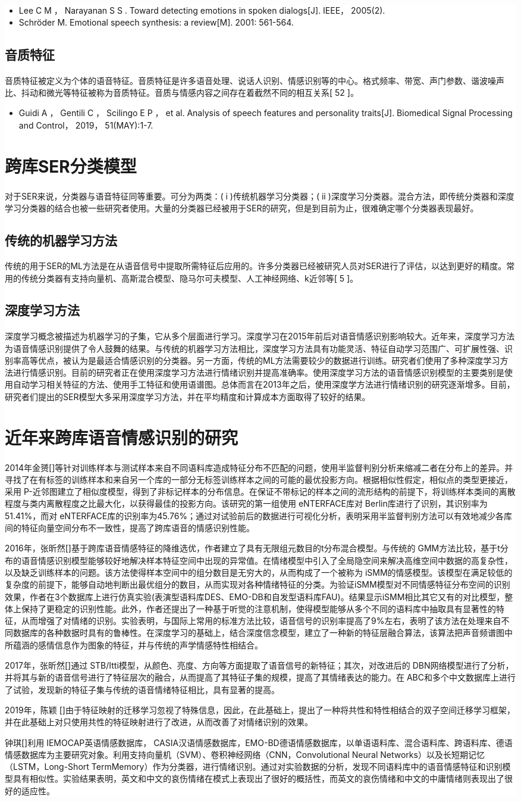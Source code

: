 - Lee C M ，  Narayanan S S . Toward detecting emotions in spoken dialogs[J]. IEEE， 2005(2).
- Schröder M. Emotional speech synthesis: a review[M].  2001: 561-564.

## 音质特征

音质特征被定义为个体的语音特征。音质特征是许多语音处理、说话人识别、情感识别等的中心。格式频率、带宽、声门参数、谐波噪声比、抖动和微光等特征被称为音质特征。音质与情感内容之间存在着截然不同的相互关系[ 52 ]。

-  Guidi A ，  Gentili C ，  Scilingo E P ， et al. Analysis of speech features and personality traits[J]. Biomedical Signal Processing and Control， 2019， 51(MAY):1-7.

# 跨库SER分类模型

对于SER来说，分类器与语音特征同等重要。可分为两类：( i )传统机器学习分类器；( ii )深度学习分类器。混合方法，即传统分类器和深度学习分类器的结合也被一些研究者使用。大量的分类器已经被用于SER的研究，但是到目前为止，很难确定哪个分类器表现最好。

## 传统的机器学习方法

传统的用于SER的ML方法是在从语音信号中提取所需特征后应用的。许多分类器已经被研究人员对SER进行了评估，以达到更好的精度。常用的传统分类器有支持向量机、高斯混合模型、隐马尔可夫模型、人工神经网络、k近邻等[ 5 ]。

## 深度学习方法

深度学习概念被描述为机器学习的子集，它从多个层面进行学习。深度学习在2015年前后对语音情感识别影响较大。近年来，深度学习方法为语音情感识别提供了令人鼓舞的结果。与传统的机器学习方法相比，深度学习方法具有功能灵活、特征自动学习范围广、可扩展性强、识别率高等优点，被认为是最适合情感识别的分类器。另一方面，传统的ML方法需要较少的数据进行训练。研究者们使用了多种深度学习方法进行情感识别。目前的研究者正在使用深度学习方法进行情绪识别并提高准确率。使用深度学习方法的语音情感识别模型的主要类别是使用自动学习相关特征的方法、使用手工特征和使用语谱图。总体而言在2013年之后，使用深度学方法进行情绪识别的研究逐渐增多。目前，研究者们提出的SER模型大多采用深度学习方法，并在平均精度和计算成本方面取得了较好的结果。

# 近年来跨库语音情感识别的研究

2014年金赟[]等针对训练样本与测试样本来自不同语料库造成特征分布不匹配的问题，使用半监督判别分析来缩减二者在分布上的差异。并寻找了在有标签的训练样本和来自另一个库的一部分无标签训练样本之间的可能的最优投影方向。根据相似性假定，相似点的类型更接近，采用 P-近邻图建立了相似度模型，得到了非标记样本的分布信息。在保证不带标记的样本之间的流形结构的前提下，将训练样本类间的离散程度与类内离散程度之比最大化，以获得最佳的投影方向。该研究的第一组使用 eNTERFACE库对 Berlin库进行了识别，其识别率为51.41%，而对 eNTERFACE库的识别率为45.76%；通过对试验前后的数据进行可视化分析，表明采用半监督判别方法可以有效地减少各库间的特征向量空间分布不一致性，提高了跨库语音的情感识别性能。

2016年，张昕然[]基于跨库语音情感特征的降维选优，作者建立了具有无限组元数目的t分布混合模型。与传统的 GMM方法比较，基于t分布的语音情感识别模型能够较好地解决样本特征空间中出现的异常值。在情绪模型中引入了全局隐空间来解决高维空间中数据的高复杂性，以及缺乏训练样本的问题。该方法使得样本空间中的组分数目是无穷大的，从而构成了一个被称为 iSMM的情感模型。该模型在满足较低的复杂度的前提下，能够自动地判断出最优组分的数目，从而实现对各种情绪特征的分类。为验证iSMM模型对不同情感特征分布空间的识别效果，作者在3个数据库上进行仿真实验(表演型语料库DES、EMO-DB和自发型语料库FAU)。结果显示iSMM相比其它又有的对比模型，整体上保持了更稳定的识别性能。此外，作者还提出了一种基于听觉的注意机制，使得模型能够从多个不同的语料库中抽取具有显著性的特征，从而增强了对情绪的识别。实验表明，与国际上常用的标准方法比较，语音信号的识别率提高了9%左右，表明了该方法在处理来自不同数据库的各种数据时具有的鲁棒性。在深度学习的基础上，结合深度信念模型，建立了一种新的特征层融合算法，该算法把声音频谱图中所蕴涵的感情信息作为图象的特征，并与传统的声学情感特性相结合。

2017年，张昕然[]通过 STB/Itti模型，从颜色、亮度、方向等方面提取了语音信号的新特征；其次，对改进后的 DBN网络模型进行了分析，并将其与新的语音信号进行了特征层次的融合，从而提高了其特征子集的规模，提高了其情绪表达的能力。在 ABC和多个中文数据库上进行了试验，发现新的特征子集与传统的语音情绪特征相比，具有显著的提高。

2019年，陈颖	[]由于特征映射的迁移学习忽视了特殊信息，因此，在此基础上，提出了一种将共性和特性相结合的双子空间迁移学习框架，并在此基础上对只使用共性的特征映射进行了改进，从而改善了对情绪识别的效果。

钟琪[]利用 IEMOCAP英语情感数据库， CASIA汉语情感数据库，EMO-BD德语情感数据库，以单语语料库、混合语料库、跨语料库、德语情感数据库为主要研究对象。利用支持向量机（SVM）、卷积神经网络（CNN，Convolutional Neural Networks）以及长短期记忆 （LSTM，Long-Short TermMemory）作为分类器，进行情绪识别。通过对实验数据的分析，发现不同语料库中的语音情感特征和识别模型具有相似性。实验结果表明，英文和中文的哀伤情绪在模式上表现出了很好的概括性，而英文的哀伤情绪和中文的中庸情绪则表现出了很好的适应性。
